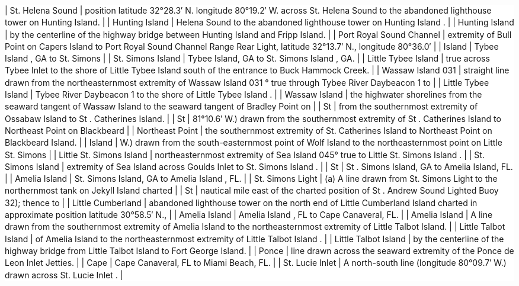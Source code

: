 | St. Helena Sound                        | position latitude 32&#176;28.3&#8242; N. longitude 80&#176;19.2&#8242; W. across St. Helena Sound  to the abandoned lighthouse tower on Hunting Island.          |
| Hunting Island                          | Helena Sound to the abandoned lighthouse tower on Hunting Island .                                                                                               |
| Hunting Island                          | by the centerline of the highway bridge between Hunting Island  and Fripp Island.                                                                                |
| Port Royal Sound Channel                | extremity of Bull Point on Capers Island to Port Royal Sound Channel Range Rear Light, latitude 32&#176;13.7&#8242; N., longitude 80&#176;36.0&#8242;            |
| Island                                  | Tybee  Island , GA to St. Simons                                                                                                                                 |
| St. Simons Island                       | Tybee Island, GA to  St. Simons Island , GA.                                                                                                                     |
| Little Tybee Island                     | true across Tybee Inlet to the shore of Little Tybee Island  south of the entrance to Buck Hammock Creek.                                                        |
| Wassaw Island 031                       | straight line drawn from the northeasternmost extremity of Wassaw Island 031 &#176; true through Tybee River Daybeacon 1 to                                      |
| Little Tybee Island                     | Tybee River Daybeacon 1 to the shore of Little Tybee Island .                                                                                                    |
| Wassaw Island                           | the highwater shorelines from the seaward tangent of Wassaw Island to the seaward tangent of Bradley Point on                                                    |
| St                                      | from the southernmost extremity of Ossabaw Island to St . Catherines Island.                                                                                     |
| St                                      | 81&#176;10.6&#8242; W.) drawn from the southernmost extremity of St . Catherines Island to Northeast Point on Blackbeard                                         |
| Northeast Point                         | the southernmost extremity of St. Catherines Island to Northeast Point  on Blackbeard Island.                                                                    |
| Island                                  | W.) drawn from the south-easternmost point of Wolf Island  to the northeasternmost point on Little St. Simons                                                    |
| Little St. Simons Island                | northeasternmost extremity of Sea Island 045&#176; true to Little St. Simons Island .                                                                            |
| St. Simons Island                       | extremity of Sea Island across Goulds Inlet to St. Simons Island .                                                                                               |
| St                                      | St . Simons Island, GA to Amelia Island, FL.                                                                                                                     |
| Amelia Island                           | St. Simons Island, GA to  Amelia Island , FL.                                                                                                                    |
| St. Simons Light                        | (a) A line drawn from  St. Simons Light to the northernmost tank on Jekyll Island charted                                                                        |
| St                                      | nautical mile east of the charted position of St . Andrew Sound Lighted Buoy 32); thence to                                                                      |
| Little Cumberland                       | abandoned lighthouse tower on the north end of Little Cumberland Island charted in approximate position latitude 30&#176;58.5&#8242; N.,                         |
| Amelia Island                           | Amelia Island , FL to Cape Canaveral, FL.                                                                                                                        |
| Amelia Island                           | A line drawn from the southernmost extremity of Amelia Island  to the northeasternmost extremity of Little Talbot Island.                                        |
| Little Talbot Island                    | of Amelia Island to the northeasternmost extremity of Little Talbot Island .                                                                                     |
| Little Talbot Island                    | by the centerline of the highway bridge from Little Talbot Island  to Fort George Island.                                                                        |
| Ponce                                   | line drawn across the seaward extremity of the Ponce  de Leon Inlet Jetties.                                                                                     |
| Cape                                    | Cape  Canaveral, FL to Miami Beach, FL.                                                                                                                          |
| St. Lucie Inlet                         | A north-south line (longitude 80&#176;09.7&#8242; W.) drawn across St. Lucie Inlet .                                                                             |